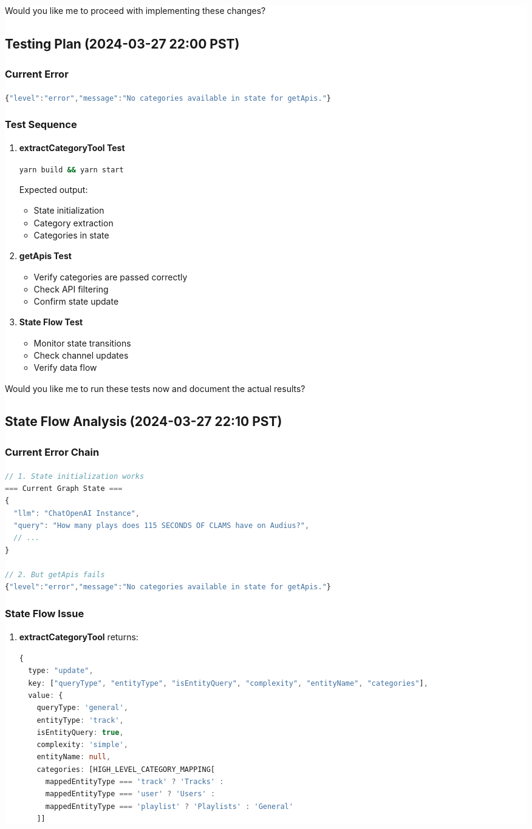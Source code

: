 Would you like me to proceed with implementing these changes?

## Testing Plan (2024-03-27 22:00 PST)

### Current Error
```typescript
{"level":"error","message":"No categories available in state for getApis."}
```

### Test Sequence
1. **extractCategoryTool Test**
   ```bash
   yarn build && yarn start
   ```
   Expected output:
   - State initialization
   - Category extraction
   - Categories in state

2. **getApis Test**
   - Verify categories are passed correctly
   - Check API filtering
   - Confirm state update

3. **State Flow Test**
   - Monitor state transitions
   - Check channel updates
   - Verify data flow

Would you like me to run these tests now and document the actual results?

## State Flow Analysis (2024-03-27 22:10 PST)

### Current Error Chain
```typescript
// 1. State initialization works
=== Current Graph State ===
{
  "llm": "ChatOpenAI Instance",
  "query": "How many plays does 115 SECONDS OF CLAMS have on Audius?",
  // ...
}

// 2. But getApis fails
{"level":"error","message":"No categories available in state for getApis."}
```

### State Flow Issue
1. **extractCategoryTool** returns:
   ```typescript
   {
     type: "update",
     key: ["queryType", "entityType", "isEntityQuery", "complexity", "entityName", "categories"],
     value: {
       queryType: 'general',
       entityType: 'track',
       isEntityQuery: true,
       complexity: 'simple',
       entityName: null,
       categories: [HIGH_LEVEL_CATEGORY_MAPPING[
         mappedEntityType === 'track' ? 'Tracks' :
         mappedEntityType === 'user' ? 'Users' :
         mappedEntityType === 'playlist' ? 'Playlists' : 'General'
       ]]
   ```